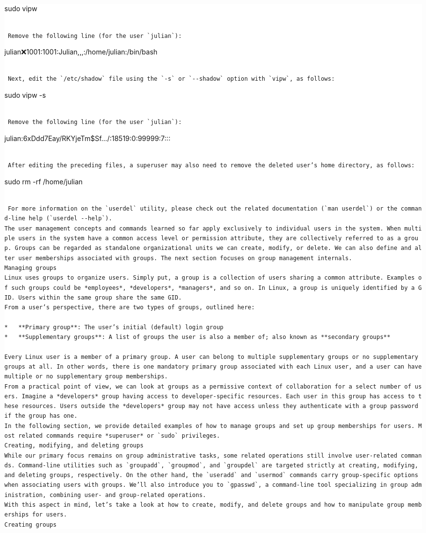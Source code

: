 sudo vipw
```

 Remove the following line (for the user `julian`):

```
julian:x:1001:1001:Julian,,,:/home/julian:/bin/bash
```

 Next, edit the `/etc/shadow` file using the `-s` or `--shadow` option with `vipw`, as follows:

```
sudo vipw -s
```

 Remove the following line (for the user `julian`):

```
julian:$6$xDdd7Eay/RKYjeTm$Sf.../:18519:0:99999:7:::
```

 After editing the preceding files, a superuser may also need to remove the deleted user’s home directory, as follows:

```
sudo rm -rf /home/julian
```

 For more information on the `userdel` utility, please check out the related documentation (`man userdel`) or the command-line help (`userdel --help`).
The user management concepts and commands learned so far apply exclusively to individual users in the system. When multiple users in the system have a common access level or permission attribute, they are collectively referred to as a group. Groups can be regarded as standalone organizational units we can create, modify, or delete. We can also define and alter user memberships associated with groups. The next section focuses on group management internals.
Managing groups
Linux uses groups to organize users. Simply put, a group is a collection of users sharing a common attribute. Examples of such groups could be *employees*, *developers*, *managers*, and so on. In Linux, a group is uniquely identified by a GID. Users within the same group share the same GID.
From a user’s perspective, there are two types of groups, outlined here:

*   **Primary group**: The user’s initial (default) login group
*   **Supplementary groups**: A list of groups the user is also a member of; also known as **secondary groups**

Every Linux user is a member of a primary group. A user can belong to multiple supplementary groups or no supplementary groups at all. In other words, there is one mandatory primary group associated with each Linux user, and a user can have multiple or no supplementary group memberships.
From a practical point of view, we can look at groups as a permissive context of collaboration for a select number of users. Imagine a *developers* group having access to developer-specific resources. Each user in this group has access to these resources. Users outside the *developers* group may not have access unless they authenticate with a group password if the group has one.
In the following section, we provide detailed examples of how to manage groups and set up group memberships for users. Most related commands require *superuser* or `sudo` privileges.
Creating, modifying, and deleting groups
While our primary focus remains on group administrative tasks, some related operations still involve user-related commands. Command-line utilities such as `groupadd`, `groupmod`, and `groupdel` are targeted strictly at creating, modifying, and deleting groups, respectively. On the other hand, the `useradd` and `usermod` commands carry group-specific options when associating users with groups. We’ll also introduce you to `gpasswd`, a command-line tool specializing in group administration, combining user- and group-related operations.
With this aspect in mind, let’s take a look at how to create, modify, and delete groups and how to manipulate group memberships for users.
Creating groups
```
